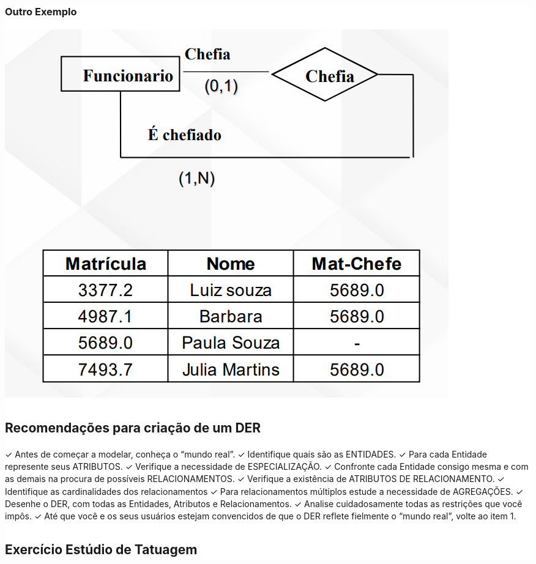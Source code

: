 ### Outro Exemplo

![texto](./fig-rel-auto-outro.png)


## Recomendações para criação de um DER

✓ Antes de começar a modelar, conheça o “mundo real”.
✓ Identifique quais são as ENTIDADES.
✓ Para cada Entidade represente seus ATRIBUTOS.
✓ Verifique a necessidade de ESPECIALIZAÇÃO.
✓ Confronte cada Entidade consigo mesma e com as demais na procura de possíveis RELACIONAMENTOS.
✓ Verifique a existência de ATRIBUTOS DE RELACIONAMENTO.
✓ Identifique as cardinalidades dos relacionamentos
✓ Para relacionamentos múltiplos estude a necessidade de AGREGAÇÕES.
✓ Desenhe o DER, com todas as Entidades, Atributos e Relacionamentos.
✓ Analise cuidadosamente todas as restrições que você impôs.
✓ Até que você e os seus usuários estejam convencidos de que o DER reflete fielmente o “mundo real”, volte ao item 1.

## Exercício Estúdio de Tatuagem
